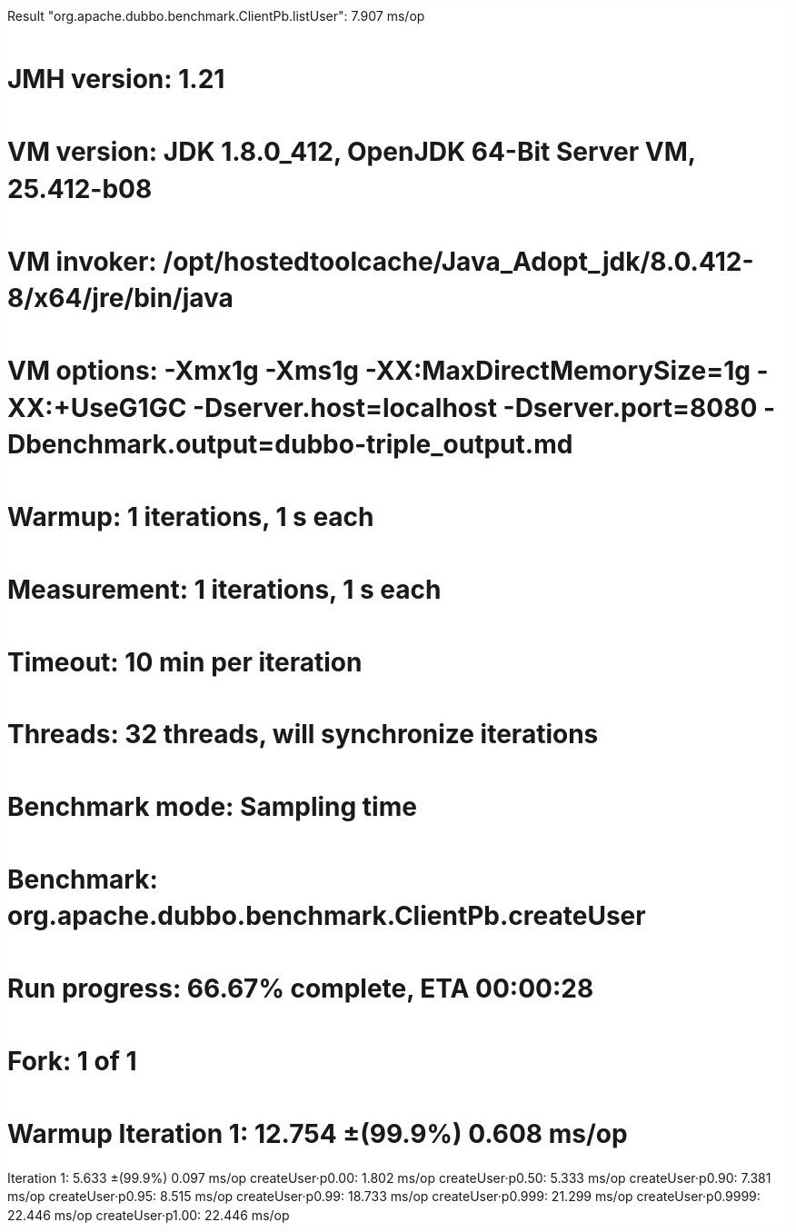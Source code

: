 
Result "org.apache.dubbo.benchmark.ClientPb.listUser":
  7.907 ms/op


# JMH version: 1.21
# VM version: JDK 1.8.0_412, OpenJDK 64-Bit Server VM, 25.412-b08
# VM invoker: /opt/hostedtoolcache/Java_Adopt_jdk/8.0.412-8/x64/jre/bin/java
# VM options: -Xmx1g -Xms1g -XX:MaxDirectMemorySize=1g -XX:+UseG1GC -Dserver.host=localhost -Dserver.port=8080 -Dbenchmark.output=dubbo-triple_output.md
# Warmup: 1 iterations, 1 s each
# Measurement: 1 iterations, 1 s each
# Timeout: 10 min per iteration
# Threads: 32 threads, will synchronize iterations
# Benchmark mode: Sampling time
# Benchmark: org.apache.dubbo.benchmark.ClientPb.createUser

# Run progress: 66.67% complete, ETA 00:00:28
# Fork: 1 of 1
# Warmup Iteration   1: 12.754 ±(99.9%) 0.608 ms/op
Iteration   1: 5.633 ±(99.9%) 0.097 ms/op
                 createUser·p0.00:   1.802 ms/op
                 createUser·p0.50:   5.333 ms/op
                 createUser·p0.90:   7.381 ms/op
                 createUser·p0.95:   8.515 ms/op
                 createUser·p0.99:   18.733 ms/op
                 createUser·p0.999:  21.299 ms/op
                 createUser·p0.9999: 22.446 ms/op
                 createUser·p1.00:   22.446 ms/op
